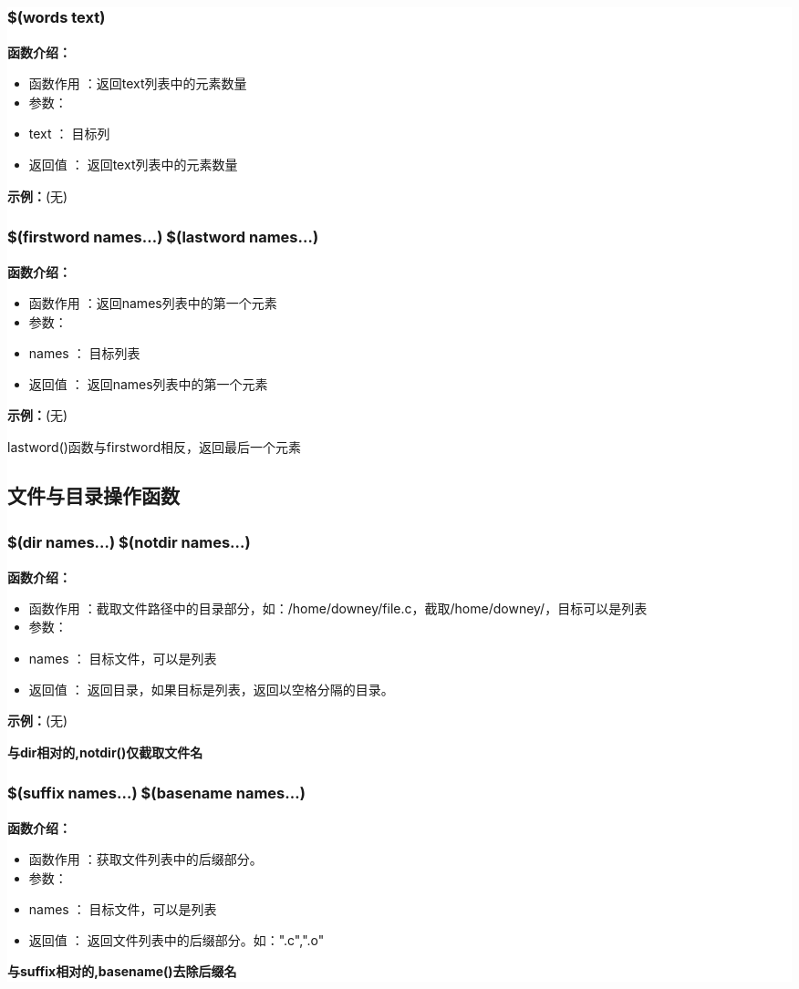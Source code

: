 ### $(words text)  

**函数介绍：** 

* 函数作用 ：返回text列表中的元素数量
* 参数：
+ text ： 目标列

* 返回值 ： 返回text列表中的元素数量

**示例：**(无)

  

### $(firstword names…) $(lastword names…)  

**函数介绍：** 

* 函数作用 ：返回names列表中的第一个元素
* 参数：
+ names ： 目标列表

* 返回值 ： 返回names列表中的第一个元素

**示例：**(无)

lastword()函数与firstword相反，返回最后一个元素

  

## 文件与目录操作函数  

### $(dir names…) $(notdir names…)  

**函数介绍：** 

* 函数作用 ：截取文件路径中的目录部分，如：/home/downey/file.c，截取/home/downey/，目标可以是列表
* 参数：
+ names ： 目标文件，可以是列表

* 返回值 ： 返回目录，如果目标是列表，返回以空格分隔的目录。

**示例：**(无)

**与dir相对的,notdir()仅截取文件名**

  

### $(suffix names…) $(basename names…)  

**函数介绍：** 

* 函数作用 ：获取文件列表中的后缀部分。
* 参数：
+ names ： 目标文件，可以是列表

* 返回值 ： 返回文件列表中的后缀部分。如：".c",".o"

**与suffix相对的,basename()去除后缀名**
